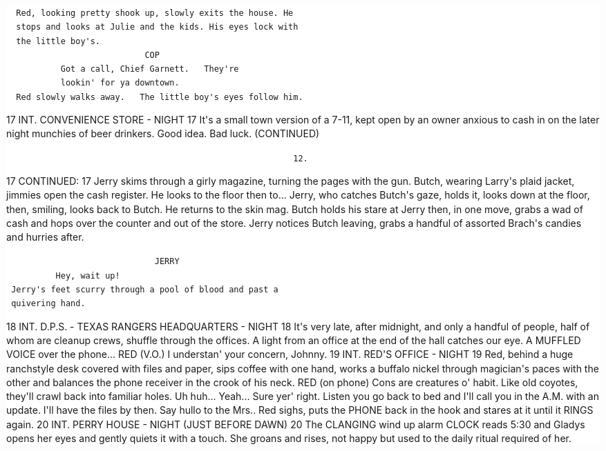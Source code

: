       Red, looking pretty shook up, slowly exits the house. He
      stops and looks at Julie and the kids. His eyes lock with
      the little boy's.
                                COP
               Got a call, Chief Garnett.   They're
               lookin' for ya downtown.
      Red slowly walks away.   The little boy's eyes follow him.
17    INT. CONVENIENCE STORE - NIGHT                                  17
      It's a small town version of a 7-11, kept open by an owner
      anxious to cash in on the later night munchies of beer
      drinkers. Good idea. Bad luck.
                                                      (CONTINUED)

                                                              12.
17   CONTINUED:                                                     17
     Jerry skims through a girly magazine, turning the pages with
     the gun.
     Butch, wearing Larry's plaid jacket, jimmies open the cash
     register. He looks to the floor then to...
     Jerry, who catches Butch's gaze, holds it, looks down at the
     floor, then, smiling, looks back to Butch. He returns to
     the skin mag.
     Butch holds his stare at Jerry then, in one move, grabs a wad
     of cash and hops over the counter and out of the store.
     Jerry notices Butch leaving, grabs a handful of assorted
     Brach's candies and hurries after.

                                  JERRY
              Hey, wait up!
     Jerry's feet scurry through a pool of blood and past a
     quivering hand.
18   INT. D.P.S. - TEXAS RANGERS HEADQUARTERS - NIGHT               18
     It's very late, after midnight, and only a handful of people,
     half of whom are cleanup crews, shuffle through the offices.
     A light from an office at the end of the hall catches our
     eye. A MUFFLED  VOICE over the phone...
                               RED (V.O.)
              I understan' your concern, Johnny.
19   INT. RED'S OFFICE - NIGHT                                      19
     Red, behind a huge    ranchstyle desk covered with files and
     paper, sips coffee    with one hand, works a buffalo nickel
     through magician's    paces with the other and balances the
     phone receiver in    the crook of his neck.
                               RED
                      (on phone)
              Cons are creatures o' habit. Like old
              coyotes, they'll crawl back into familiar
              holes. Uh huh... Yeah... Sure yer' right.
              Listen you go back to bed and I'll call you
              in the A.M. with an update. I'll have the
              files by then. Say hullo to the Mrs..
     Red sighs, puts the PHONE back in the hook and stares at
     it until it RINGS again.
20   INT. PERRY HOUSE - NIGHT (JUST BEFORE DAWN)                    20
     The CLANGING wind up alarm CLOCK reads 5:30 and Gladys opens
     her eyes and gently quiets it with a touch. She groans and
     rises, not happy but used to the daily ritual required of her.
